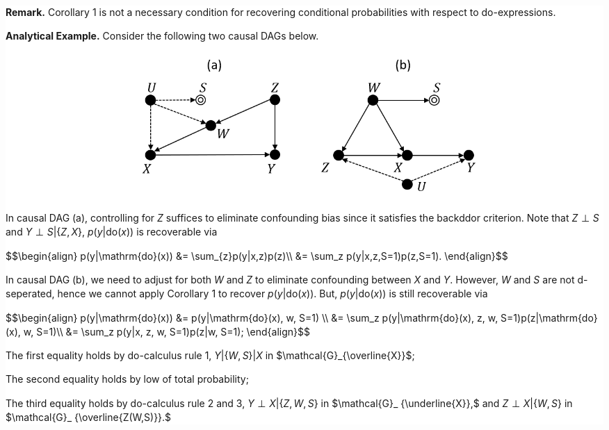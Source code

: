 **Remark.** Corollary 1 is not a necessary condition for recovering conditional probabilities with respect to do-expressions.

**Analytical Example.** Consider the following two causal DAGs below.

<div align=center>
   <img src='https://github.com/JurrivhLeon/JurrivhLeon.github.io/raw/main/figs/causalDAG5.png' width='600'/> 
</div>

In causal DAG (a), controlling for $Z$ suffices to eliminate confounding bias since it satisfies the backddor criterion. Note that $Z\perp S$ and $Y\perp S\vert \lbrace Z,X\rbrace,$ $p(y\vert\mathrm{do}(x))$ is recoverable via
<p>
   $$\begin{align}
   p(y|\mathrm{do}(x)) &= \sum_{z}p(y|x,z)p(z)\\
   &= \sum_z p(y|x,z,S=1)p(z,S=1).
   \end{align}$$
</p>

In causal DAG (b), we need to adjust for both $W$ and $Z$ to eliminate confounding between $X$ and $Y$. However, $W$ and $S$ are not d-seperated, hence we cannot apply Corollary 1 to recover $p(y\vert\mathrm{do}(x)).$ But, $p(y\vert\mathrm{do}(x))$ is still recoverable via
<p>
   $$\begin{align}
   p(y|\mathrm{do}(x)) &= p(y|\mathrm{do}(x), w, S=1) \\
   &= \sum_z p(y|\mathrm{do}(x), z, w, S=1)p(z|\mathrm{do}(x), w, S=1)\\
   &= \sum_z p(y|x, z, w, S=1)p(z|w, S=1);
   \end{align}$$
</p>

The first equality holds by do-calculus rule 1, $Y\vert \lbrace W,S\rbrace \vert X$ in $\mathcal{G}_{\overline{X}}$;

The second equality holds by low of total probability;

The third equality holds by do-calculus rule 2 and 3, $Y\perp X \vert \lbrace Z,W,S \rbrace$ in $\mathcal{G}_ {\underline{X}},$ and $Z\perp X\vert \lbrace W,S\rbrace$ in $\mathcal{G}_ {\overline{Z(W,S)}}.$
